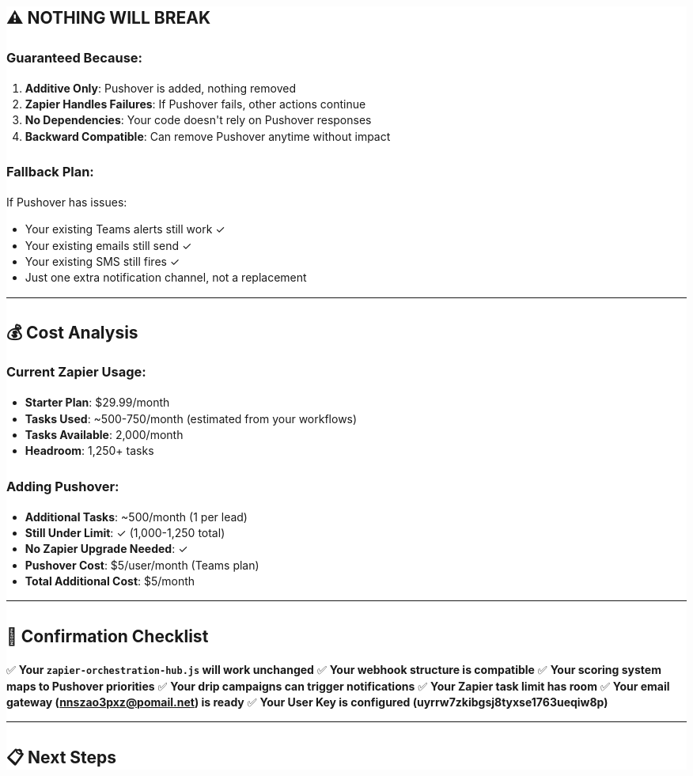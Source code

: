 
## ⚠️ NOTHING WILL BREAK

### Guaranteed Because:
1. **Additive Only**: Pushover is added, nothing removed
2. **Zapier Handles Failures**: If Pushover fails, other actions continue
3. **No Dependencies**: Your code doesn't rely on Pushover responses
4. **Backward Compatible**: Can remove Pushover anytime without impact

### Fallback Plan:
If Pushover has issues:
- Your existing Teams alerts still work ✓
- Your existing emails still send ✓
- Your existing SMS still fires ✓
- Just one extra notification channel, not a replacement

---

## 💰 Cost Analysis

### Current Zapier Usage:
- **Starter Plan**: $29.99/month
- **Tasks Used**: ~500-750/month (estimated from your workflows)
- **Tasks Available**: 2,000/month
- **Headroom**: 1,250+ tasks

### Adding Pushover:
- **Additional Tasks**: ~500/month (1 per lead)
- **Still Under Limit**: ✓ (1,000-1,250 total)
- **No Zapier Upgrade Needed**: ✓
- **Pushover Cost**: $5/user/month (Teams plan)
- **Total Additional Cost**: $5/month

---

## 🎯 Confirmation Checklist

✅ **Your `zapier-orchestration-hub.js` will work unchanged**
✅ **Your webhook structure is compatible**
✅ **Your scoring system maps to Pushover priorities**
✅ **Your drip campaigns can trigger notifications**
✅ **Your Zapier task limit has room**
✅ **Your email gateway (nnszao3pxz@pomail.net) is ready**
✅ **Your User Key is configured (uyrrw7zkibgsj8tyxse1763ueqiw8p)**

---

## 📋 Next Steps
